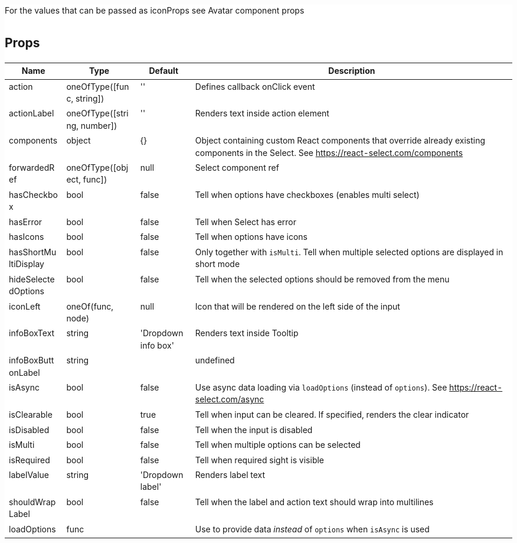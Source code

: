 For the values that can be passed as iconProps see Avatar component props

## Props

| Name                   | Type                                        | Default             | Description                                                                                                                                                          |
|------------------------| ------------------------------------------- |---------------------|----------------------------------------------------------------------------------------------------------------------------------------------------------------------|
| action                 | oneOfType([func, string])                   | ''                  | Defines callback onClick event                                                                                                                                       |
| actionLabel            | oneOfType([string, number])                 | ''                  | Renders text inside action element                                                                                                                                   |
| components             | object                                      | {}                  | Object containing custom React components that override already existing components in the Select. See https://react-select.com/components                           |
| forwardedRef           | oneOfType([object, func])                   | null                | Select component ref                                                                                                                                                 |
| hasCheckbox            | bool                                        | false               | Tell when options have checkboxes (enables multi select)                                                                                                             |
| hasError               | bool                                        | false               | Tell when Select has error                                                                                                                                           |
| hasIcons               | bool                                        | false               | Tell when options have icons                                                                                                                                         |
| hasShortMultiDisplay   | bool                                        | false               | Only together with `isMulti`. Tell when multiple selected options are displayed in short mode                                                                        |
| hideSelectedOptions    | bool                                        | false               | Tell when the selected options should be removed from the menu                                                                                                       |
| iconLeft               | oneOf(func, node)                           | null                | Icon that will be rendered on the left side of the input                                                                                                             |
| infoBoxText            | string                                      | 'Dropdown info box' | Renders text inside Tooltip                                                                                                                                          |
| infoBoxButtonLabel     | string                                      |                     | undefined           | Adds accessible aria-label to info button                                                                                                      |
| isAsync                | bool                                        | false               | Use async data loading via `loadOptions` (instead of `options`). See https://react-select.com/async                                                                  |
| isClearable            | bool                                        | true                | Tell when input can be cleared. If specified, renders the clear indicator                                                                                            |
| isDisabled             | bool                                        | false               | Tell when the input is disabled                                                                                                                                      |
| isMulti                | bool                                        | false               | Tell when multiple options can be selected                                                                                                                           |
| isRequired             | bool                                        | false               | Tell when required sight is visible                                                                                                                                  |
| labelValue             | string                                      | 'Dropdown label'    | Renders label text                                                                                                                                                   |
| shouldWrapLabel        | bool                                        | false               | Tell when the label and action text should wrap into multilines                                                                                                      |
| loadOptions            | func                                        |                     | Use to provide data _instead_ of `options` when `isAsync` is used                                                                                                    |